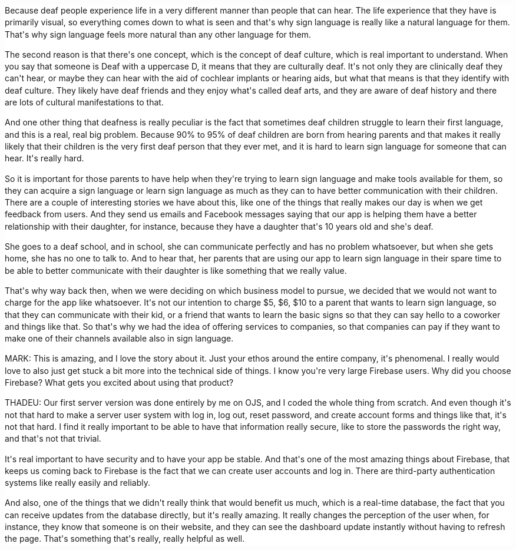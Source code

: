 Because deaf people experience life in a very different manner than people that can hear. The life experience that they have is primarily visual, so everything comes down to what is seen and that's why sign language is really like a natural language for them. That's why sign language feels more natural than any other language for them. 

The second reason is that there's one concept, which is the concept of deaf culture, which is real important to understand. When you say that someone is Deaf with a uppercase D, it means that they are culturally deaf. It's not only they are clinically deaf they can't hear, or maybe they can hear with the aid of cochlear implants or hearing aids, but what that means is that they identify with deaf culture. They likely have deaf friends and they enjoy what's called deaf arts, and they are aware of deaf history and there are lots of cultural manifestations to that. 

And one other thing that deafness is really peculiar is the fact that sometimes deaf children struggle to learn their first language, and this is a real, real big problem. Because 90% to 95% of deaf children are born from hearing parents and that makes it really likely that their children is the very first deaf person that they ever met, and it is hard to learn sign language for someone that can hear. It's really hard. 

So it is important for those parents to have help when they're trying to learn sign language and make tools available for them, so they can acquire a sign language or learn sign language as much as they can to have better communication with their children. There are a couple of interesting stories we have about this, like one of the things that really makes our day is when we get feedback from users. And they send us emails and Facebook messages saying that our app is helping them have a better relationship with their daughter, for instance, because they have a daughter that's 10 years old and she's deaf. 

She goes to a deaf school, and in school, she can communicate perfectly and has no problem whatsoever, but when she gets home, she has no one to talk to. And to hear that, her parents that are using our app to learn sign language in their spare time to be able to better communicate with their daughter is like something that we really value. 

That's why way back then, when we were deciding on which business model to pursue, we decided that we would not want to charge for the app like whatsoever. It's not our intention to charge $5, $6, $10 to a parent that wants to learn sign language, so that they can communicate with their kid, or a friend that wants to learn the basic signs so that they can say hello to a coworker and things like that. So that's why we had the idea of offering services to companies, so that companies can pay if they want to make one of their channels available also in sign language. 

MARK: This is amazing, and I love the story about it. Just your ethos around the entire company, it's phenomenal. I really would love to also just get stuck a bit more into the technical side of things. I know you're very large Firebase users. Why did you choose Firebase? What gets you excited about using that product? 

THADEU: Our first server version was done entirely by me on OJS, and I coded the whole thing from scratch. And even though it's not that hard to make a server user system with log in, log out, reset password, and create account forms and things like that, it's not that hard. I find it really important to be able to have that information really secure, like to store the passwords the right way, and that's not that trivial. 

It's real important to have security and to have your app be stable. And that's one of the most amazing things about Firebase, that keeps us coming back to Firebase is the fact that we can create user accounts and log in. There are third-party authentication systems like really easily and reliably. 

And also, one of the things that we didn't really think that would benefit us much, which is a real-time database, the fact that you can receive updates from the database directly, but it's really amazing. It really changes the perception of the user when, for instance, they know that someone is on their website, and they can see the dashboard update instantly without having to refresh the page. That's something that's really, really helpful as well. 

